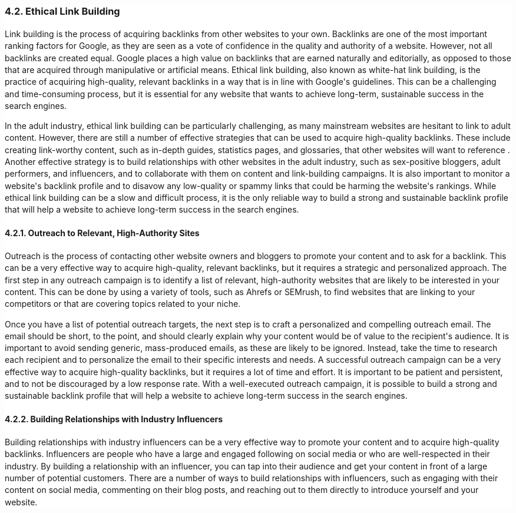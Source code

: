 ### 4.2. Ethical Link Building

Link building is the process of acquiring backlinks from other websites to your own. Backlinks are one of the most important ranking factors for Google, as they are seen as a vote of confidence in the quality and authority of a website. However, not all backlinks are created equal. Google places a high value on backlinks that are earned naturally and editorially, as opposed to those that are acquired through manipulative or artificial means. Ethical link building, also known as white-hat link building, is the practice of acquiring high-quality, relevant backlinks in a way that is in line with Google's guidelines. This can be a challenging and time-consuming process, but it is essential for any website that wants to achieve long-term, sustainable success in the search engines.

In the adult industry, ethical link building can be particularly challenging, as many mainstream websites are hesitant to link to adult content. However, there are still a number of effective strategies that can be used to acquire high-quality backlinks. These include creating link-worthy content, such as in-depth guides, statistics pages, and glossaries, that other websites will want to reference . Another effective strategy is to build relationships with other websites in the adult industry, such as sex-positive bloggers, adult performers, and influencers, and to collaborate with them on content and link-building campaigns. It is also important to monitor a website's backlink profile and to disavow any low-quality or spammy links that could be harming the website's rankings. While ethical link building can be a slow and difficult process, it is the only reliable way to build a strong and sustainable backlink profile that will help a website to achieve long-term success in the search engines.

#### 4.2.1. Outreach to Relevant, High-Authority Sites

Outreach is the process of contacting other website owners and bloggers to promote your content and to ask for a backlink. This can be a very effective way to acquire high-quality, relevant backlinks, but it requires a strategic and personalized approach. The first step in any outreach campaign is to identify a list of relevant, high-authority websites that are likely to be interested in your content. This can be done by using a variety of tools, such as Ahrefs or SEMrush, to find websites that are linking to your competitors or that are covering topics related to your niche.

Once you have a list of potential outreach targets, the next step is to craft a personalized and compelling outreach email. The email should be short, to the point, and should clearly explain why your content would be of value to the recipient's audience. It is important to avoid sending generic, mass-produced emails, as these are likely to be ignored. Instead, take the time to research each recipient and to personalize the email to their specific interests and needs. A successful outreach campaign can be a very effective way to acquire high-quality backlinks, but it requires a lot of time and effort. It is important to be patient and persistent, and to not be discouraged by a low response rate. With a well-executed outreach campaign, it is possible to build a strong and sustainable backlink profile that will help a website to achieve long-term success in the search engines.

#### 4.2.2. Building Relationships with Industry Influencers

Building relationships with industry influencers can be a very effective way to promote your content and to acquire high-quality backlinks. Influencers are people who have a large and engaged following on social media or who are well-respected in their industry. By building a relationship with an influencer, you can tap into their audience and get your content in front of a large number of potential customers. There are a number of ways to build relationships with influencers, such as engaging with their content on social media, commenting on their blog posts, and reaching out to them directly to introduce yourself and your website.
